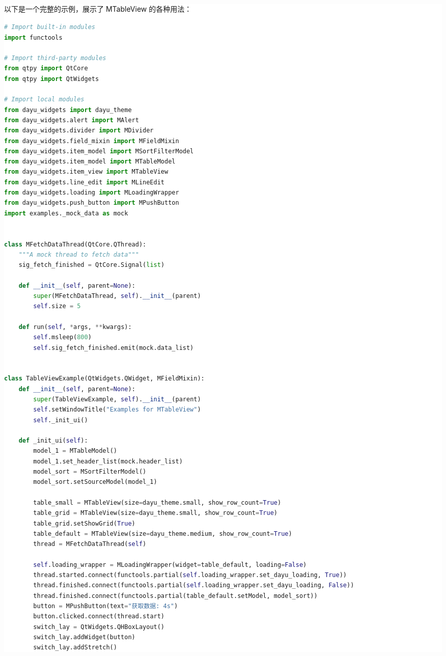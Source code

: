 以下是一个完整的示例，展示了 MTableView 的各种用法：

```python
# Import built-in modules
import functools

# Import third-party modules
from qtpy import QtCore
from qtpy import QtWidgets

# Import local modules
from dayu_widgets import dayu_theme
from dayu_widgets.alert import MAlert
from dayu_widgets.divider import MDivider
from dayu_widgets.field_mixin import MFieldMixin
from dayu_widgets.item_model import MSortFilterModel
from dayu_widgets.item_model import MTableModel
from dayu_widgets.item_view import MTableView
from dayu_widgets.line_edit import MLineEdit
from dayu_widgets.loading import MLoadingWrapper
from dayu_widgets.push_button import MPushButton
import examples._mock_data as mock


class MFetchDataThread(QtCore.QThread):
    """A mock thread to fetch data"""
    sig_fetch_finished = QtCore.Signal(list)

    def __init__(self, parent=None):
        super(MFetchDataThread, self).__init__(parent)
        self.size = 5

    def run(self, *args, **kwargs):
        self.msleep(800)
        self.sig_fetch_finished.emit(mock.data_list)


class TableViewExample(QtWidgets.QWidget, MFieldMixin):
    def __init__(self, parent=None):
        super(TableViewExample, self).__init__(parent)
        self.setWindowTitle("Examples for MTableView")
        self._init_ui()

    def _init_ui(self):
        model_1 = MTableModel()
        model_1.set_header_list(mock.header_list)
        model_sort = MSortFilterModel()
        model_sort.setSourceModel(model_1)

        table_small = MTableView(size=dayu_theme.small, show_row_count=True)
        table_grid = MTableView(size=dayu_theme.small, show_row_count=True)
        table_grid.setShowGrid(True)
        table_default = MTableView(size=dayu_theme.medium, show_row_count=True)
        thread = MFetchDataThread(self)

        self.loading_wrapper = MLoadingWrapper(widget=table_default, loading=False)
        thread.started.connect(functools.partial(self.loading_wrapper.set_dayu_loading, True))
        thread.finished.connect(functools.partial(self.loading_wrapper.set_dayu_loading, False))
        thread.finished.connect(functools.partial(table_default.setModel, model_sort))
        button = MPushButton(text="获取数据: 4s")
        button.clicked.connect(thread.start)
        switch_lay = QtWidgets.QHBoxLayout()
        switch_lay.addWidget(button)
        switch_lay.addStretch()
```